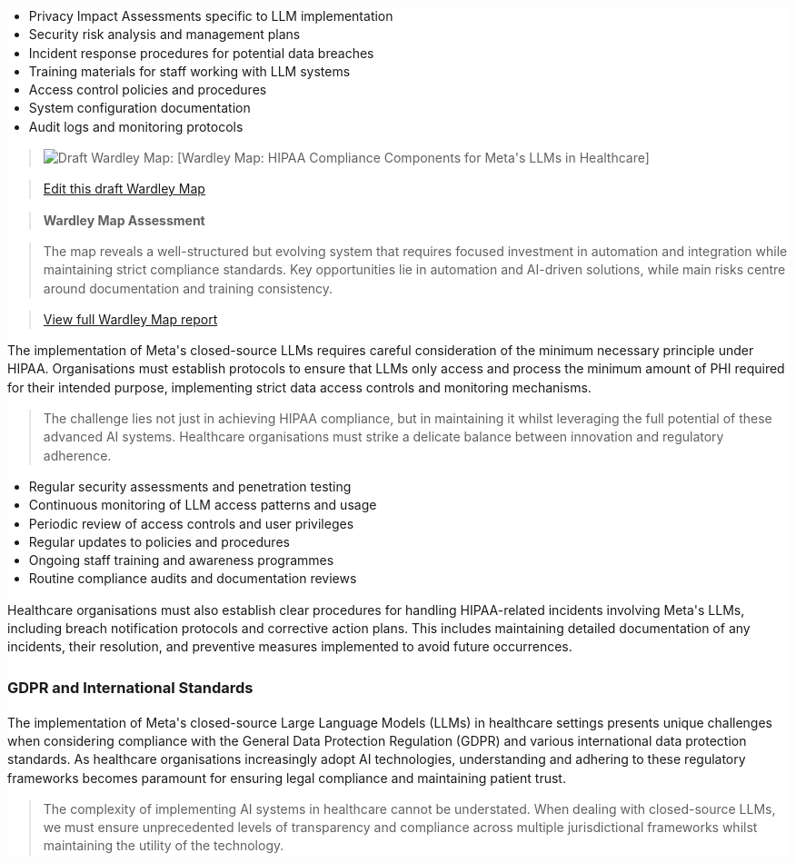 - Privacy Impact Assessments specific to LLM implementation
- Security risk analysis and management plans
- Incident response procedures for potential data breaches
- Training materials for staff working with LLM systems
- Access control policies and procedures
- System configuration documentation
- Audit logs and monitoring protocols

>![Draft Wardley Map: [Wardley Map: HIPAA Compliance Components for Meta's LLMs in Healthcare]](https://images.wardleymaps.ai/map_f7927fda-508c-420c-93ca-7b052c56e13c.png)

>[Edit this draft Wardley Map](https://create.wardleymaps.ai/#clone:57a7d99c12b5bc3325)

> **Wardley Map Assessment**

> The map reveals a well-structured but evolving system that requires focused investment in automation and integration while maintaining strict compliance standards. Key opportunities lie in automation and AI-driven solutions, while main risks centre around documentation and training consistency.

> [View full Wardley Map report](markdown/wardley_map_reports/wardley_map_report_10_english_HIPAA_Compliance_Requirements.md)

The implementation of Meta's closed-source LLMs requires careful consideration of the minimum necessary principle under HIPAA. Organisations must establish protocols to ensure that LLMs only access and process the minimum amount of PHI required for their intended purpose, implementing strict data access controls and monitoring mechanisms.

> The challenge lies not just in achieving HIPAA compliance, but in maintaining it whilst leveraging the full potential of these advanced AI systems. Healthcare organisations must strike a delicate balance between innovation and regulatory adherence.

- Regular security assessments and penetration testing
- Continuous monitoring of LLM access patterns and usage
- Periodic review of access controls and user privileges
- Regular updates to policies and procedures
- Ongoing staff training and awareness programmes
- Routine compliance audits and documentation reviews

Healthcare organisations must also establish clear procedures for handling HIPAA-related incidents involving Meta's LLMs, including breach notification protocols and corrective action plans. This includes maintaining detailed documentation of any incidents, their resolution, and preventive measures implemented to avoid future occurrences.

### <a id="gdpr-and-international-standards"></a>GDPR and International Standards

The implementation of Meta's closed-source Large Language Models (LLMs) in healthcare settings presents unique challenges when considering compliance with the General Data Protection Regulation (GDPR) and various international data protection standards. As healthcare organisations increasingly adopt AI technologies, understanding and adhering to these regulatory frameworks becomes paramount for ensuring legal compliance and maintaining patient trust.

> The complexity of implementing AI systems in healthcare cannot be understated. When dealing with closed-source LLMs, we must ensure unprecedented levels of transparency and compliance across multiple jurisdictional frameworks whilst maintaining the utility of the technology.

